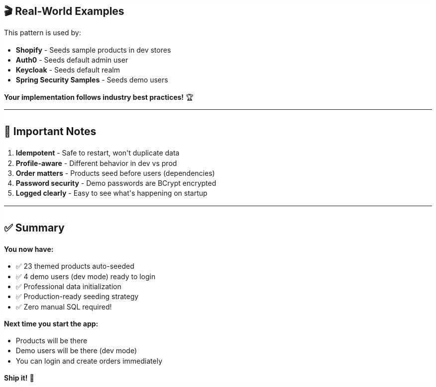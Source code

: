 ## 🎬 Real-World Examples

This pattern is used by:
- **Shopify** - Seeds sample products in dev stores
- **Auth0** - Seeds default admin user
- **Keycloak** - Seeds default realm
- **Spring Security Samples** - Seeds demo users

**Your implementation follows industry best practices!** 🏆

---

## 🚨 Important Notes

1. **Idempotent** - Safe to restart, won't duplicate data
2. **Profile-aware** - Different behavior in dev vs prod
3. **Order matters** - Products seed before users (dependencies)
4. **Password security** - Demo passwords are BCrypt encrypted
5. **Logged clearly** - Easy to see what's happening on startup

---

## ✅ Summary

**You now have:**
- ✅ 23 themed products auto-seeded
- ✅ 4 demo users (dev mode) ready to login
- ✅ Professional data initialization
- ✅ Production-ready seeding strategy
- ✅ Zero manual SQL required!

**Next time you start the app:**
- Products will be there
- Demo users will be there (dev mode)
- You can login and create orders immediately

**Ship it!** 🚀

